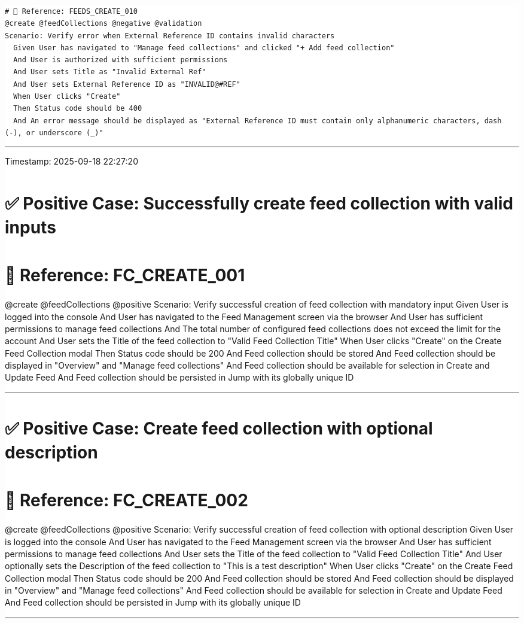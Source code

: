 ```gherkin
# 📄 Reference: FEEDS_CREATE_010
@create @feedCollections @negative @validation
Scenario: Verify error when External Reference ID contains invalid characters
  Given User has navigated to "Manage feed collections" and clicked "+ Add feed collection"
  And User is authorized with sufficient permissions
  And User sets Title as "Invalid External Ref"
  And User sets External Reference ID as "INVALID@#REF"
  When User clicks "Create"
  Then Status code should be 400
  And An error message should be displayed as "External Reference ID must contain only alphanumeric characters, dash (-), or underscore (_)"
```

---
Timestamp: 2025-09-18 22:27:20
# ✅ Positive Case: Successfully create feed collection with valid inputs
  # 📄 Reference: FC_CREATE_001
  @create @feedCollections @positive
  Scenario: Verify successful creation of feed collection with mandatory input
    Given User is logged into the console
    And User has navigated to the Feed Management screen via the browser
    And User has sufficient permissions to manage feed collections
    And The total number of configured feed collections does not exceed the limit for the account
    And User sets the Title of the feed collection to "Valid Feed Collection Title"
    When User clicks "Create" on the Create Feed Collection modal
    Then Status code should be 200
    And Feed collection should be stored
    And Feed collection should be displayed in "Overview" and "Manage feed collections"
    And Feed collection should be available for selection in Create and Update Feed
    And Feed collection should be persisted in Jump with its globally unique ID

---

# ✅ Positive Case: Create feed collection with optional description
  # 📄 Reference: FC_CREATE_002
  @create @feedCollections @positive
  Scenario: Verify successful creation of feed collection with optional description
    Given User is logged into the console
    And User has navigated to the Feed Management screen via the browser
    And User has sufficient permissions to manage feed collections
    And User sets the Title of the feed collection to "Valid Feed Collection Title"
    And User optionally sets the Description of the feed collection to "This is a test description"
    When User clicks "Create" on the Create Feed Collection modal
    Then Status code should be 200
    And Feed collection should be stored
    And Feed collection should be displayed in "Overview" and "Manage feed collections"
    And Feed collection should be available for selection in Create and Update Feed
    And Feed collection should be persisted in Jump with its globally unique ID

---